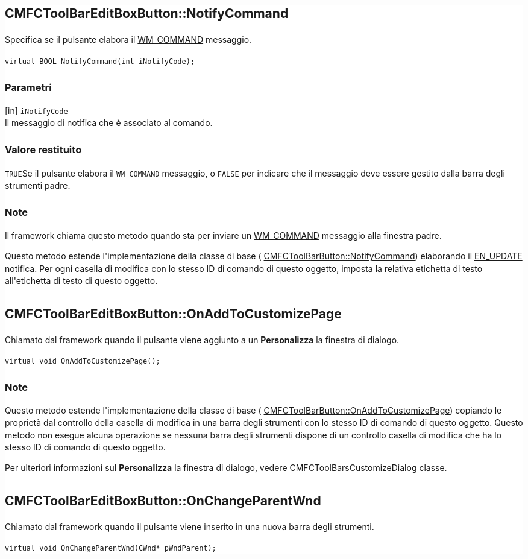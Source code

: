 ##  <a name="notifycommand"></a>CMFCToolBarEditBoxButton::NotifyCommand  
 Specifica se il pulsante elabora il [WM_COMMAND](http://msdn.microsoft.com/library/windows/desktop/ms647591) messaggio.  
  
```  
virtual BOOL NotifyCommand(int iNotifyCode);
```  
  
### <a name="parameters"></a>Parametri  
 [in] `iNotifyCode`  
 Il messaggio di notifica che è associato al comando.  
  
### <a name="return-value"></a>Valore restituito  
 `TRUE`Se il pulsante elabora il `WM_COMMAND` messaggio, o `FALSE` per indicare che il messaggio deve essere gestito dalla barra degli strumenti padre.  
  
### <a name="remarks"></a>Note  
 Il framework chiama questo metodo quando sta per inviare un [WM_COMMAND](http://msdn.microsoft.com/library/windows/desktop/ms647591) messaggio alla finestra padre.  
  
 Questo metodo estende l'implementazione della classe di base ( [CMFCToolBarButton::NotifyCommand](../../mfc/reference/cmfctoolbarbutton-class.md#notifycommand)) elaborando il [EN_UPDATE](http://msdn.microsoft.com/library/windows/desktop/bb761687) notifica. Per ogni casella di modifica con lo stesso ID di comando di questo oggetto, imposta la relativa etichetta di testo all'etichetta di testo di questo oggetto.  
  
##  <a name="onaddtocustomizepage"></a>CMFCToolBarEditBoxButton::OnAddToCustomizePage  
 Chiamato dal framework quando il pulsante viene aggiunto a un **Personalizza** la finestra di dialogo.  
  
```  
virtual void OnAddToCustomizePage();
```  
  
### <a name="remarks"></a>Note  
 Questo metodo estende l'implementazione della classe di base ( [CMFCToolBarButton::OnAddToCustomizePage](../../mfc/reference/cmfctoolbarbutton-class.md#onaddtocustomizepage)) copiando le proprietà dal controllo della casella di modifica in una barra degli strumenti con lo stesso ID di comando di questo oggetto. Questo metodo non esegue alcuna operazione se nessuna barra degli strumenti dispone di un controllo casella di modifica che ha lo stesso ID di comando di questo oggetto.  
  
 Per ulteriori informazioni sul **Personalizza** la finestra di dialogo, vedere [CMFCToolBarsCustomizeDialog classe](../../mfc/reference/cmfctoolbarscustomizedialog-class.md).  
  
##  <a name="onchangeparentwnd"></a>CMFCToolBarEditBoxButton::OnChangeParentWnd  
 Chiamato dal framework quando il pulsante viene inserito in una nuova barra degli strumenti.  
  
```  
virtual void OnChangeParentWnd(CWnd* pWndParent);
```  
  